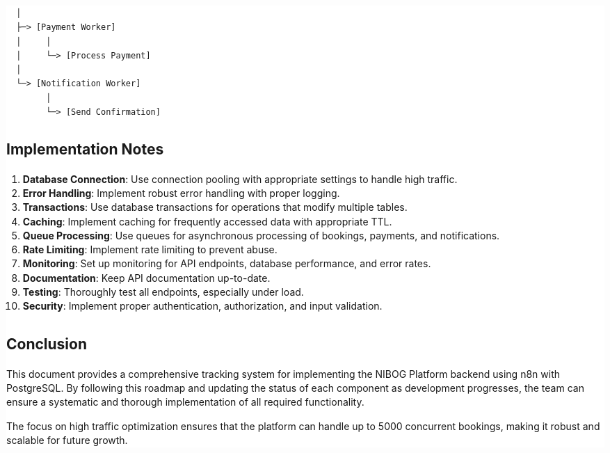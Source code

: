 ```
  │
  ├─> [Payment Worker]
  │     │
  │     └─> [Process Payment]
  │
  └─> [Notification Worker]
        │
        └─> [Send Confirmation]
```

## Implementation Notes

1. **Database Connection**: Use connection pooling with appropriate settings to handle high traffic.
2. **Error Handling**: Implement robust error handling with proper logging.
3. **Transactions**: Use database transactions for operations that modify multiple tables.
4. **Caching**: Implement caching for frequently accessed data with appropriate TTL.
5. **Queue Processing**: Use queues for asynchronous processing of bookings, payments, and notifications.
6. **Rate Limiting**: Implement rate limiting to prevent abuse.
7. **Monitoring**: Set up monitoring for API endpoints, database performance, and error rates.
8. **Documentation**: Keep API documentation up-to-date.
9. **Testing**: Thoroughly test all endpoints, especially under load.
10. **Security**: Implement proper authentication, authorization, and input validation.

## Conclusion

This document provides a comprehensive tracking system for implementing the NIBOG Platform backend using n8n with PostgreSQL. By following this roadmap and updating the status of each component as development progresses, the team can ensure a systematic and thorough implementation of all required functionality.

The focus on high traffic optimization ensures that the platform can handle up to 5000 concurrent bookings, making it robust and scalable for future growth.
